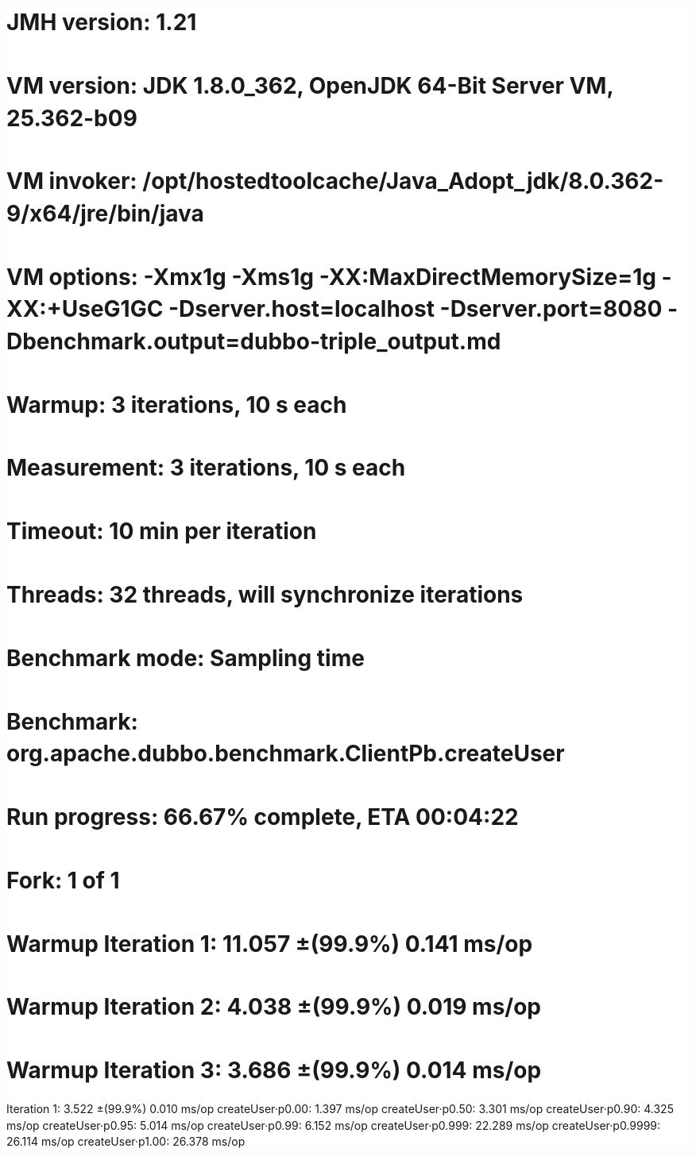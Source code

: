 
# JMH version: 1.21
# VM version: JDK 1.8.0_362, OpenJDK 64-Bit Server VM, 25.362-b09
# VM invoker: /opt/hostedtoolcache/Java_Adopt_jdk/8.0.362-9/x64/jre/bin/java
# VM options: -Xmx1g -Xms1g -XX:MaxDirectMemorySize=1g -XX:+UseG1GC -Dserver.host=localhost -Dserver.port=8080 -Dbenchmark.output=dubbo-triple_output.md
# Warmup: 3 iterations, 10 s each
# Measurement: 3 iterations, 10 s each
# Timeout: 10 min per iteration
# Threads: 32 threads, will synchronize iterations
# Benchmark mode: Sampling time
# Benchmark: org.apache.dubbo.benchmark.ClientPb.createUser

# Run progress: 66.67% complete, ETA 00:04:22
# Fork: 1 of 1
# Warmup Iteration   1: 11.057 ±(99.9%) 0.141 ms/op
# Warmup Iteration   2: 4.038 ±(99.9%) 0.019 ms/op
# Warmup Iteration   3: 3.686 ±(99.9%) 0.014 ms/op
Iteration   1: 3.522 ±(99.9%) 0.010 ms/op
                 createUser·p0.00:   1.397 ms/op
                 createUser·p0.50:   3.301 ms/op
                 createUser·p0.90:   4.325 ms/op
                 createUser·p0.95:   5.014 ms/op
                 createUser·p0.99:   6.152 ms/op
                 createUser·p0.999:  22.289 ms/op
                 createUser·p0.9999: 26.114 ms/op
                 createUser·p1.00:   26.378 ms/op
